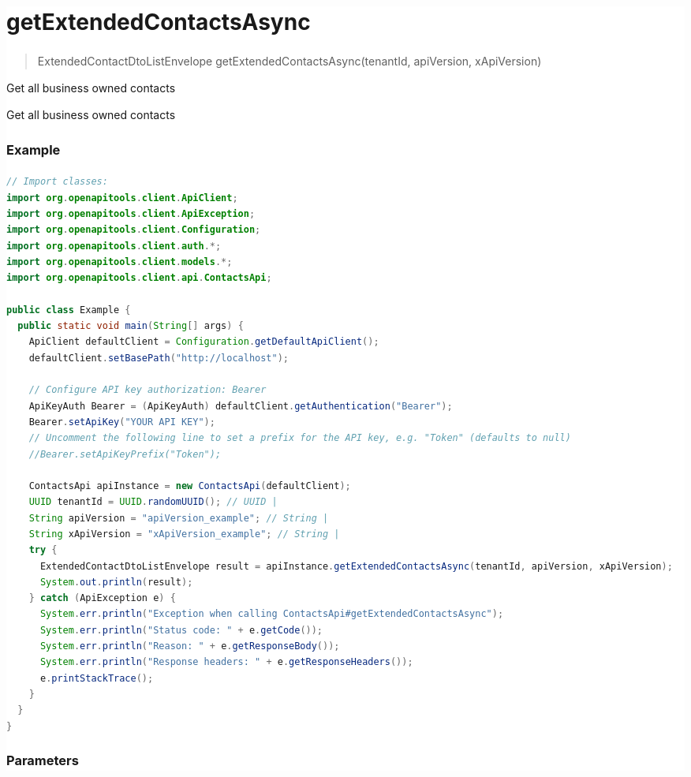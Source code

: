 <a id="getExtendedContactsAsync"></a>
# **getExtendedContactsAsync**
> ExtendedContactDtoListEnvelope getExtendedContactsAsync(tenantId, apiVersion, xApiVersion)

Get all business owned contacts

Get all business owned contacts

### Example
```java
// Import classes:
import org.openapitools.client.ApiClient;
import org.openapitools.client.ApiException;
import org.openapitools.client.Configuration;
import org.openapitools.client.auth.*;
import org.openapitools.client.models.*;
import org.openapitools.client.api.ContactsApi;

public class Example {
  public static void main(String[] args) {
    ApiClient defaultClient = Configuration.getDefaultApiClient();
    defaultClient.setBasePath("http://localhost");
    
    // Configure API key authorization: Bearer
    ApiKeyAuth Bearer = (ApiKeyAuth) defaultClient.getAuthentication("Bearer");
    Bearer.setApiKey("YOUR API KEY");
    // Uncomment the following line to set a prefix for the API key, e.g. "Token" (defaults to null)
    //Bearer.setApiKeyPrefix("Token");

    ContactsApi apiInstance = new ContactsApi(defaultClient);
    UUID tenantId = UUID.randomUUID(); // UUID | 
    String apiVersion = "apiVersion_example"; // String | 
    String xApiVersion = "xApiVersion_example"; // String | 
    try {
      ExtendedContactDtoListEnvelope result = apiInstance.getExtendedContactsAsync(tenantId, apiVersion, xApiVersion);
      System.out.println(result);
    } catch (ApiException e) {
      System.err.println("Exception when calling ContactsApi#getExtendedContactsAsync");
      System.err.println("Status code: " + e.getCode());
      System.err.println("Reason: " + e.getResponseBody());
      System.err.println("Response headers: " + e.getResponseHeaders());
      e.printStackTrace();
    }
  }
}
```

### Parameters

